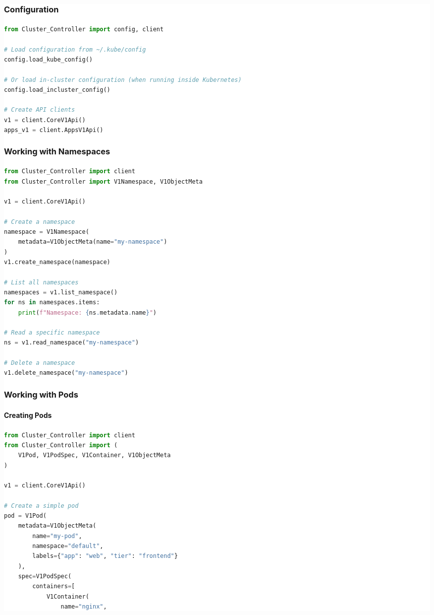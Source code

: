 ### Configuration

```python
from Cluster_Controller import config, client

# Load configuration from ~/.kube/config
config.load_kube_config()

# Or load in-cluster configuration (when running inside Kubernetes)
config.load_incluster_config()

# Create API clients
v1 = client.CoreV1Api()
apps_v1 = client.AppsV1Api()
```

### Working with Namespaces

```python
from Cluster_Controller import client
from Cluster_Controller import V1Namespace, V1ObjectMeta

v1 = client.CoreV1Api()

# Create a namespace
namespace = V1Namespace(
    metadata=V1ObjectMeta(name="my-namespace")
)
v1.create_namespace(namespace)

# List all namespaces
namespaces = v1.list_namespace()
for ns in namespaces.items:
    print(f"Namespace: {ns.metadata.name}")

# Read a specific namespace
ns = v1.read_namespace("my-namespace")

# Delete a namespace
v1.delete_namespace("my-namespace")
```

### Working with Pods

#### Creating Pods

```python
from Cluster_Controller import client
from Cluster_Controller import (
    V1Pod, V1PodSpec, V1Container, V1ObjectMeta
)

v1 = client.CoreV1Api()

# Create a simple pod
pod = V1Pod(
    metadata=V1ObjectMeta(
        name="my-pod",
        namespace="default",
        labels={"app": "web", "tier": "frontend"}
    ),
    spec=V1PodSpec(
        containers=[
            V1Container(
                name="nginx",
```